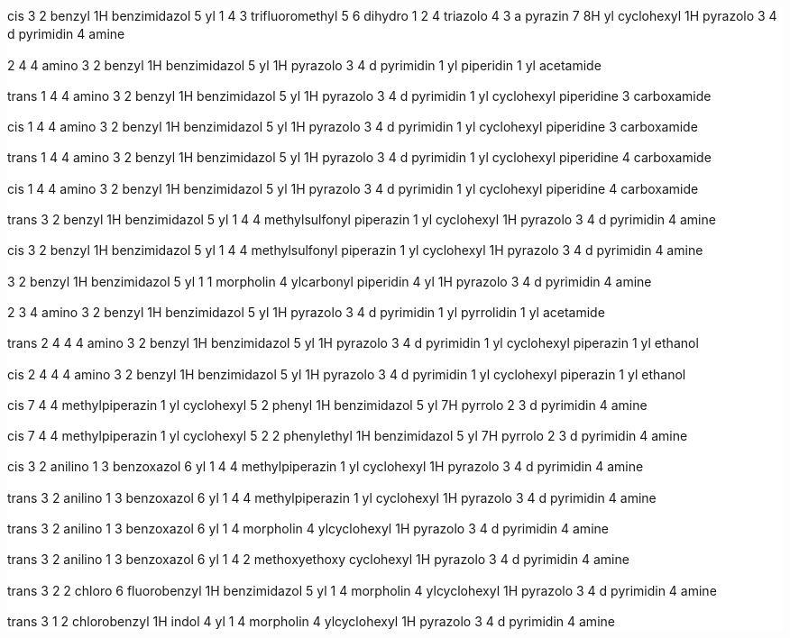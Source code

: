 cis 3 2 benzyl 1H benzimidazol 5 yl 1 4 3 trifluoromethyl 5 6 dihydro 1 2 4 triazolo 4 3 a pyrazin 7 8H yl cyclohexyl 1H pyrazolo 3 4 d pyrimidin 4 amine 

2 4 4 amino 3 2 benzyl 1H benzimidazol 5 yl 1H pyrazolo 3 4 d pyrimidin 1 yl piperidin 1 yl acetamide 

trans 1 4 4 amino 3 2 benzyl 1H benzimidazol 5 yl 1H pyrazolo 3 4 d pyrimidin 1 yl cyclohexyl piperidine 3 carboxamide 

cis 1 4 4 amino 3 2 benzyl 1H benzimidazol 5 yl 1H pyrazolo 3 4 d pyrimidin 1 yl cyclohexyl piperidine 3 carboxamide 

trans 1 4 4 amino 3 2 benzyl 1H benzimidazol 5 yl 1H pyrazolo 3 4 d pyrimidin 1 yl cyclohexyl piperidine 4 carboxamide 

cis 1 4 4 amino 3 2 benzyl 1H benzimidazol 5 yl 1H pyrazolo 3 4 d pyrimidin 1 yl cyclohexyl piperidine 4 carboxamide 

trans 3 2 benzyl 1H benzimidazol 5 yl 1 4 4 methylsulfonyl piperazin 1 yl cyclohexyl 1H pyrazolo 3 4 d pyrimidin 4 amine 

cis 3 2 benzyl 1H benzimidazol 5 yl 1 4 4 methylsulfonyl piperazin 1 yl cyclohexyl 1H pyrazolo 3 4 d pyrimidin 4 amine 

3 2 benzyl 1H benzimidazol 5 yl 1 1 morpholin 4 ylcarbonyl piperidin 4 yl 1H pyrazolo 3 4 d pyrimidin 4 amine 

2 3 4 amino 3 2 benzyl 1H benzimidazol 5 yl 1H pyrazolo 3 4 d pyrimidin 1 yl pyrrolidin 1 yl acetamide 

trans 2 4 4 4 amino 3 2 benzyl 1H benzimidazol 5 yl 1H pyrazolo 3 4 d pyrimidin 1 yl cyclohexyl piperazin 1 yl ethanol 

cis 2 4 4 4 amino 3 2 benzyl 1H benzimidazol 5 yl 1H pyrazolo 3 4 d pyrimidin 1 yl cyclohexyl piperazin 1 yl ethanol 

cis 7 4 4 methylpiperazin 1 yl cyclohexyl 5 2 phenyl 1H benzimidazol 5 yl 7H pyrrolo 2 3 d pyrimidin 4 amine 

cis 7 4 4 methylpiperazin 1 yl cyclohexyl 5 2 2 phenylethyl 1H benzimidazol 5 yl 7H pyrrolo 2 3 d pyrimidin 4 amine 

cis 3 2 anilino 1 3 benzoxazol 6 yl 1 4 4 methylpiperazin 1 yl cyclohexyl 1H pyrazolo 3 4 d pyrimidin 4 amine 

trans 3 2 anilino 1 3 benzoxazol 6 yl 1 4 4 methylpiperazin 1 yl cyclohexyl 1H pyrazolo 3 4 d pyrimidin 4 amine 

trans 3 2 anilino 1 3 benzoxazol 6 yl 1 4 morpholin 4 ylcyclohexyl 1H pyrazolo 3 4 d pyrimidin 4 amine 

trans 3 2 anilino 1 3 benzoxazol 6 yl 1 4 2 methoxyethoxy cyclohexyl 1H pyrazolo 3 4 d pyrimidin 4 amine 

trans 3 2 2 chloro 6 fluorobenzyl 1H benzimidazol 5 yl 1 4 morpholin 4 ylcyclohexyl 1H pyrazolo 3 4 d pyrimidin 4 amine 

trans 3 1 2 chlorobenzyl 1H indol 4 yl 1 4 morpholin 4 ylcyclohexyl 1H pyrazolo 3 4 d pyrimidin 4 amine 
